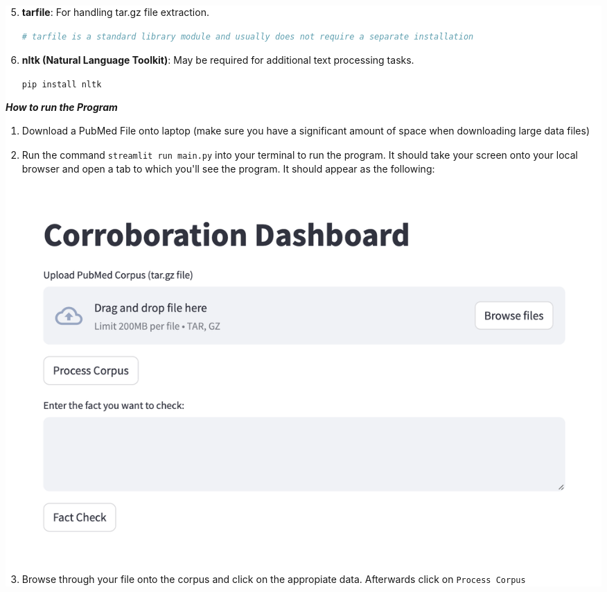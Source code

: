 5. **tarfile**: For handling tar.gz file extraction.
    ```bash
    # tarfile is a standard library module and usually does not require a separate installation
    ```

6. **nltk (Natural Language Toolkit)**: May be required for additional text processing tasks.
    ```bash
    pip install nltk
    ```

***How to run the Program***

1. Download a PubMed File onto laptop (make sure you have a significant amount of space when downloading large data files)

2. Run the command `streamlit run main.py` into your terminal to run the program. It should take your screen onto your local browser and open a tab to which you'll see the program. It should appear as the following: 

![browser pictures](Screenshots/screenshot.png)

3. Browse through your file onto the corpus and click on the appropiate data. Afterwards click on `Process Corpus`

